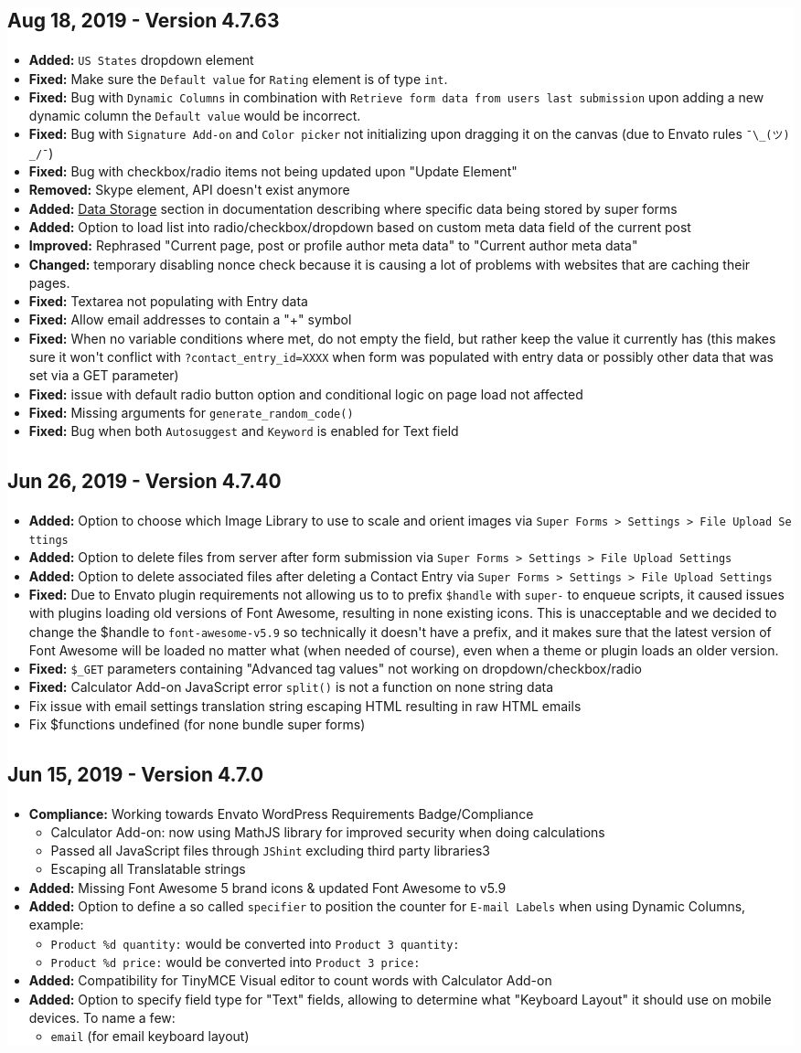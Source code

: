 ## Aug 18, 2019 - Version 4.7.63

- **Added:** `US States` dropdown element
- **Fixed:** Make sure the `Default value` for `Rating` element is of type `int`.
- **Fixed:** Bug with `Dynamic Columns` in combination with `Retrieve form data from users last submission` upon adding a new dynamic column the `Default value` would be incorrect.
- **Fixed:** Bug with `Signature Add-on` and `Color picker` not initializing upon dragging it on the canvas (due to Envato rules `¯\_(ツ)_/¯`)
- **Fixed:** Bug with checkbox/radio items not being updated upon "Update Element"
- **Removed:** Skype element, API doesn't exist anymore
- **Added:** [Data Storage](data-storage) section in documentation describing where specific data being stored by super forms
- **Added:** Option to load list into radio/checkbox/dropdown based on custom meta data field of the current post
- **Improved:** Rephrased "Current page, post or profile author meta data" to "Current author meta data"
- **Changed:** temporary disabling nonce check because it is causing a lot of problems with websites that are caching their pages.
- **Fixed:** Textarea not populating with Entry data
- **Fixed:** Allow email addresses to contain a "+" symbol
- **Fixed:** When no variable conditions where met, do not empty the field, but rather keep the value it currently has (this makes sure it won't conflict with `?contact_entry_id=XXXX` when form was populated with entry data or possibly other data that was set via a GET parameter)
- **Fixed:** issue with default radio button option and conditional logic on page load not affected
- **Fixed:** Missing arguments for `generate_random_code()`
- **Fixed:** Bug when both `Autosuggest` and `Keyword` is enabled for Text field

## Jun 26, 2019 - Version 4.7.40

- **Added:** Option to choose which Image Library to use to scale and orient images via `Super Forms > Settings > File Upload Settings`
- **Added:** Option to delete files from server after form submission via `Super Forms > Settings > File Upload Settings`
- **Added:** Option to delete associated files after deleting a Contact Entry via `Super Forms > Settings > File Upload Settings`
- **Fixed:** Due to Envato plugin requirements not allowing us to to prefix `$handle` with `super-` to enqueue scripts, it caused issues with plugins loading old versions of Font Awesome, resulting in none existing icons. This is unacceptable and we decided to change the $handle to `font-awesome-v5.9` so technically it doesn't have a prefix, and it makes sure that the latest version of Font Awesome will be loaded no matter what (when needed of course), even when a theme or plugin loads an older version.
- **Fixed:** `$_GET` parameters containing "Advanced tag values" not working on dropdown/checkbox/radio
- **Fixed:** Calculator Add-on JavaScript error `split()` is not a function on none string data
- Fix issue with email settings translation string escaping HTML resulting in raw HTML emails
- Fix $functions undefined (for none bundle super forms)

## Jun 15, 2019 - Version 4.7.0

- **Compliance:** Working towards Envato WordPress Requirements Badge/Compliance
  - Calculator Add-on: now using MathJS library for improved security when doing calculations
  - Passed all JavaScript files through `JShint` excluding third party libraries3
  - Escaping all Translatable strings
- **Added:** Missing Font Awesome 5 brand icons & updated Font Awesome to v5.9
- **Added:** Option to define a so called `specifier` to position the counter for `E-mail Labels` when using Dynamic Columns, example:
  - `Product %d quantity:` would be converted into `Product 3 quantity:`
  - `Product %d price:` would be converted into `Product 3 price:`
- **Added:** Compatibility for TinyMCE Visual editor to count words with Calculator Add-on
- **Added:** Option to specify field type for "Text" fields, allowing to determine what "Keyboard Layout" it should use on mobile devices. To name a few:
  - `email` (for email keyboard layout)